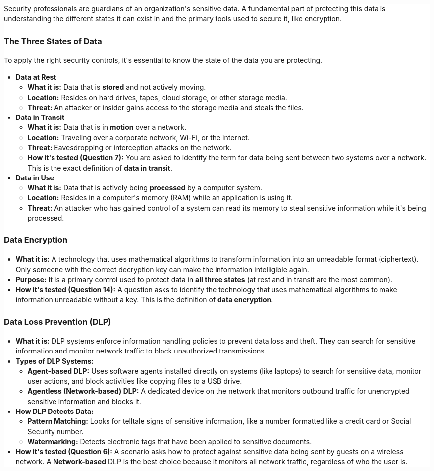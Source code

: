 Security professionals are guardians of an organization's sensitive data. A fundamental part of protecting this data is understanding the different states it can exist in and the primary tools used to secure it, like encryption.

### **The Three States of Data**

To apply the right security controls, it's essential to know the state of the data you are protecting.

* **Data at Rest**  
  * **What it is:** Data that is **stored** and not actively moving.  
  * **Location:** Resides on hard drives, tapes, cloud storage, or other storage media.  
  * **Threat:** An attacker or insider gains access to the storage media and steals the files.  
* **Data in Transit**  
  * **What it is:** Data that is in **motion** over a network.  
  * **Location:** Traveling over a corporate network, Wi-Fi, or the internet.  
  * **Threat:** Eavesdropping or interception attacks on the network.  
  * **How it's tested (Question 7):** You are asked to identify the term for data being sent between two systems over a network. This is the exact definition of **data in transit**.  
* **Data in Use**  
  * **What it is:** Data that is actively being **processed** by a computer system.  
  * **Location:** Resides in a computer's memory (RAM) while an application is using it.  
  * **Threat:** An attacker who has gained control of a system can read its memory to steal sensitive information while it's being processed.

### **Data Encryption**

* **What it is:** A technology that uses mathematical algorithms to transform information into an unreadable format (ciphertext). Only someone with the correct decryption key can make the information intelligible again.  
* **Purpose:** It is a primary control used to protect data in **all three states** (at rest and in transit are the most common).  
* **How it's tested (Question 14):** A question asks to identify the technology that uses mathematical algorithms to make information unreadable without a key. This is the definition of **data encryption**.

### **Data Loss Prevention (DLP)**

* **What it is:** DLP systems enforce information handling policies to prevent data loss and theft. They can search for sensitive information and monitor network traffic to block unauthorized transmissions.  
* **Types of DLP Systems:**  
  * **Agent-based DLP:** Uses software agents installed directly on systems (like laptops) to search for sensitive data, monitor user actions, and block activities like copying files to a USB drive.  
  * **Agentless (Network-based) DLP:** A dedicated device on the network that monitors outbound traffic for unencrypted sensitive information and blocks it.  
* **How DLP Detects Data:**  
  * **Pattern Matching:** Looks for telltale signs of sensitive information, like a number formatted like a credit card or Social Security number.  
  * **Watermarking:** Detects electronic tags that have been applied to sensitive documents.  
* **How it's tested (Question 6):** A scenario asks how to protect against sensitive data being sent by guests on a wireless network. A **Network-based** DLP is the best choice because it monitors all network traffic, regardless of who the user is.
